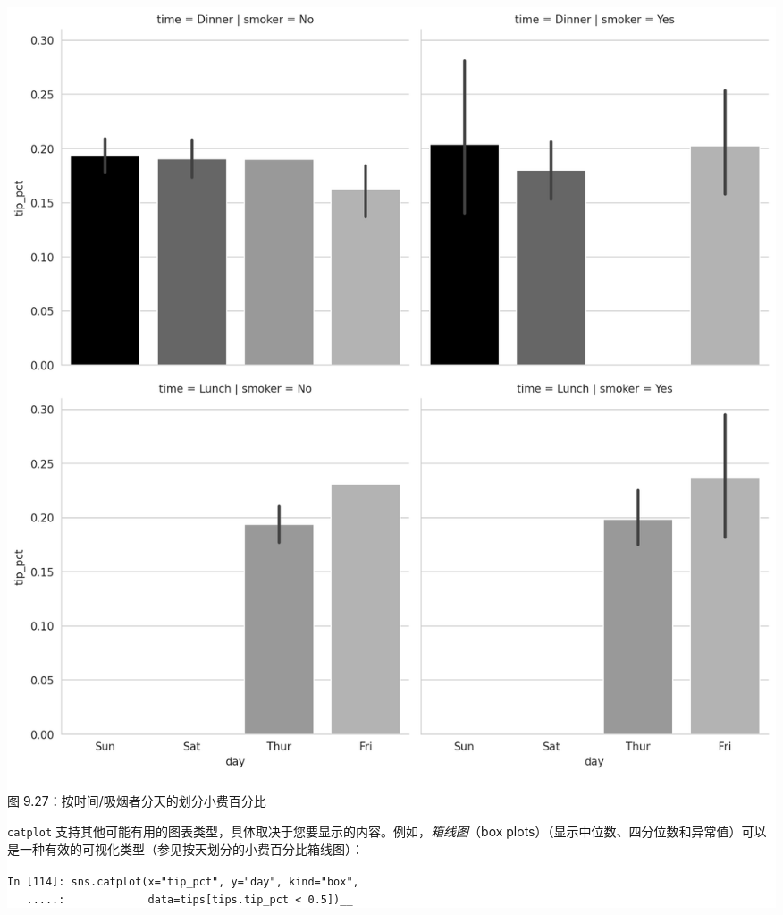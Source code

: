 ![](images/img_492765c1.png)

图 9.27：按时间/吸烟者分天的划分小费百分比

`catplot` 支持其他可能有用的图表类型，具体取决于您要显示的内容。例如，_箱线图_（box plots）（显示中位数、四分位数和异常值）可以是一种有效的可视化类型（参见按天划分的小费百分比箱线图）：
    
    
    In [114]: sns.catplot(x="tip_pct", y="day", kind="box",
       .....:             data=tips[tips.tip_pct < 0.5])__
